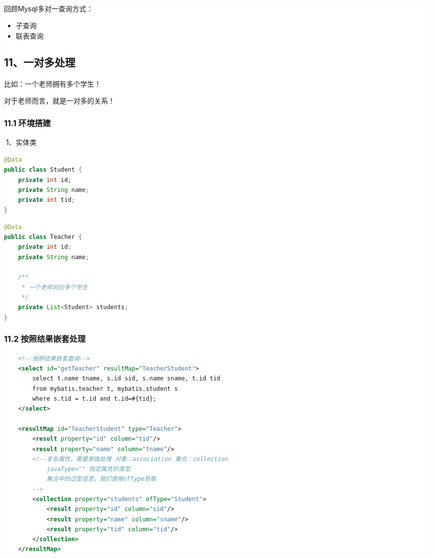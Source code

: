回顾Mysql多对一查询方式：

- 子查询
- 联表查询

## 11、一对多处理

比如：一个老师拥有多个学生！

对于老师而言，就是一对多的关系！



### 11.1 环境搭建

​	1、实体类

```java
@Data
public class Student {
    private int id;
    private String name;
    private int tid;
}
```

```java
@Data
public class Teacher {
    private int id;
    private String name;

    /**
     * 一个老师对应多个学生
     */
    private List<Student> students;
}
```

### 11.2 按照结果嵌套处理

```xml
    <!--按照结果嵌套查询-->
    <select id="getTeacher" resultMap="TeacherStudent">
        select t.name tname, s.id sid, s.name sname, t.id tid
        from mybatis.teacher t, mybatis.student s
        where s.tid = t.id and t.id=#{tid};
    </select>

    <resultMap id="TeacherStudent" type="Teacher">
        <result property="id" column="tid"/>
        <result property="name" column="tname"/>
        <!--复杂属性，需要单独处理 对象：association 集合：collection
            javaType="" 指定属性的类型
            集合中的泛型信息，我们使用ofType获取
        -->
        <collection property="students" ofType="Student">
            <result property="id" column="sid"/>
            <result property="name" column="sname"/>
            <result property="tid" column="tid"/>
        </collection>
    </resultMap>
```
